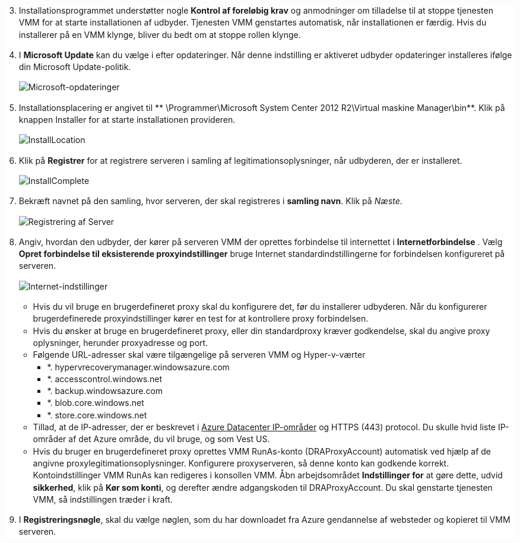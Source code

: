 3. Installationsprogrammet understøtter nogle **Kontrol af foreløbig krav** og anmodninger om tilladelse til at stoppe tjenesten VMM for at starte installationen af udbyder. Tjenesten VMM genstartes automatisk, når installationen er færdig. Hvis du installerer på en VMM klynge, bliver du bedt om at stoppe rollen klynge.

4. I **Microsoft Update** kan du vælge i efter opdateringer. Når denne indstilling er aktiveret udbyder opdateringer installeres ifølge din Microsoft Update-politik.

    ![Microsoft-opdateringer](./media/site-recovery-vmm-to-vmm-classic/ms-update.png)

5. Installationsplacering er angivet til ** <SystemDrive>\Programmer\Microsoft System Center 2012 R2\Virtual maskine Manager\bin**. Klik på knappen Installer for at starte installationen provideren.

    ![InstallLocation](./media/site-recovery-vmm-to-vmm-classic/install-location.png)

6. Klik på **Registrer** for at registrere serveren i samling af legitimationsoplysninger, når udbyderen, der er installeret.

    ![InstallComplete](./media/site-recovery-vmm-to-vmm-classic/install-complete.png)
9. Bekræft navnet på den samling, hvor serveren, der skal registreres i **samling navn**. Klik på *Næste*.

    ![Registrering af Server](./media/site-recovery-vmm-to-vmm-classic/vaultcred.PNG)

7. Angiv, hvordan den udbyder, der kører på serveren VMM der oprettes forbindelse til internettet i **Internetforbindelse** . Vælg **Opret forbindelse til eksisterende proxyindstillinger** bruge Internet standardindstillingerne for forbindelsen konfigureret på serveren.

    ![Internet-indstillinger](./media/site-recovery-vmm-to-vmm-classic/proxydetails.PNG)

    - Hvis du vil bruge en brugerdefineret proxy skal du konfigurere det, før du installerer udbyderen. Når du konfigurerer brugerdefinerede proxyindstillinger kører en test for at kontrollere proxy forbindelsen.
    - Hvis du ønsker at bruge en brugerdefineret proxy, eller din standardproxy kræver godkendelse, skal du angive proxy oplysninger, herunder proxyadresse og port.
    - Følgende URL-adresser skal være tilgængelige på serveren VMM og Hyper-v-værter
        - *. hypervrecoverymanager.windowsazure.com
        - *. accesscontrol.windows.net
        - *. backup.windowsazure.com
        - *. blob.core.windows.net
        - *. store.core.windows.net
    - Tillad, at de IP-adresser, der er beskrevet i [Azure Datacenter IP-områder](https://www.microsoft.com/download/confirmation.aspx?id=41653) og HTTPS (443) protocol. Du skulle hvid liste IP-områder af det Azure område, du vil bruge, og som Vest US.
    - Hvis du bruger en brugerdefineret proxy oprettes VMM RunAs-konto (DRAProxyAccount) automatisk ved hjælp af de angivne proxylegitimationsoplysninger. Konfigurere proxyserveren, så denne konto kan godkende korrekt. Kontoindstillinger VMM RunAs kan redigeres i konsollen VMM. Åbn arbejdsområdet **Indstillinger for** at gøre dette, udvid **sikkerhed**, klik på **Kør som konti**, og derefter ændre adgangskoden til DRAProxyAccount. Du skal genstarte tjenesten VMM, så indstillingen træder i kraft.


8. I **Registreringsnøgle**, skal du vælge nøglen, som du har downloadet fra Azure gendannelse af websteder og kopieret til VMM serveren.
